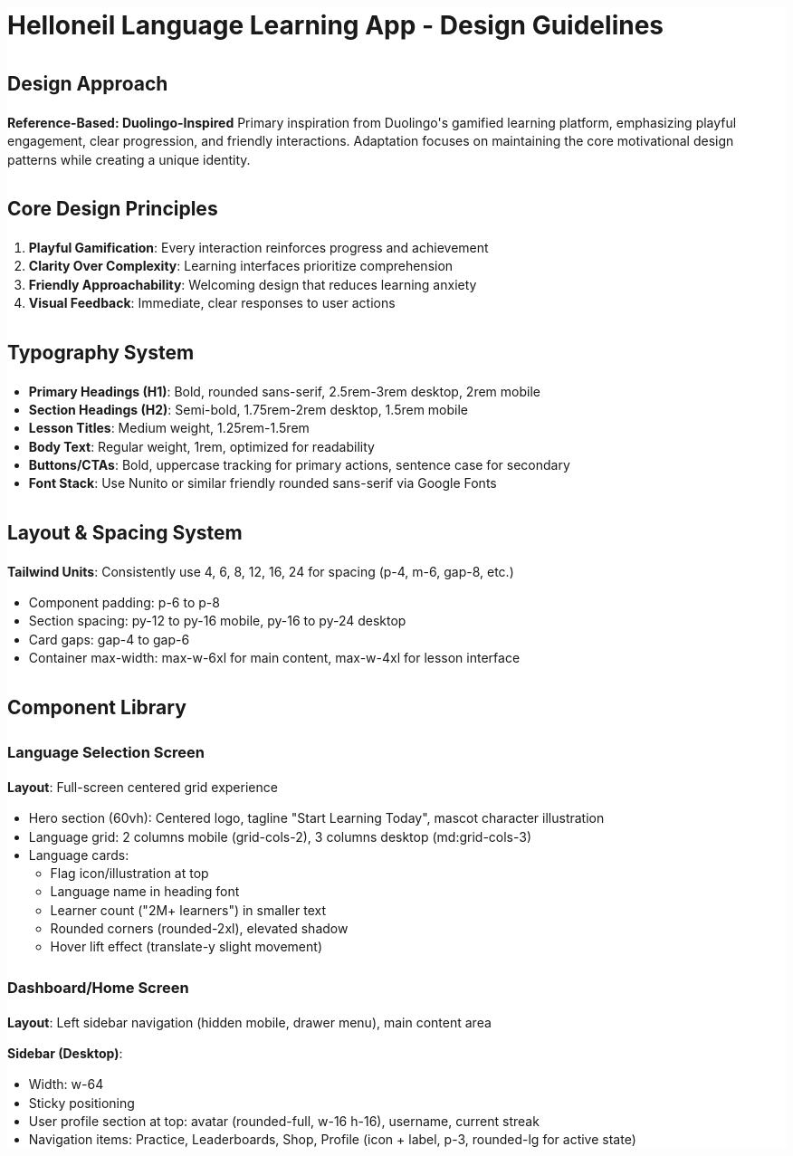 # Helloneil Language Learning App - Design Guidelines

## Design Approach
**Reference-Based: Duolingo-Inspired**
Primary inspiration from Duolingo's gamified learning platform, emphasizing playful engagement, clear progression, and friendly interactions. Adaptation focuses on maintaining the core motivational design patterns while creating a unique identity.

## Core Design Principles
1. **Playful Gamification**: Every interaction reinforces progress and achievement
2. **Clarity Over Complexity**: Learning interfaces prioritize comprehension
3. **Friendly Approachability**: Welcoming design that reduces learning anxiety
4. **Visual Feedback**: Immediate, clear responses to user actions

## Typography System
- **Primary Headings (H1)**: Bold, rounded sans-serif, 2.5rem-3rem desktop, 2rem mobile
- **Section Headings (H2)**: Semi-bold, 1.75rem-2rem desktop, 1.5rem mobile  
- **Lesson Titles**: Medium weight, 1.25rem-1.5rem
- **Body Text**: Regular weight, 1rem, optimized for readability
- **Buttons/CTAs**: Bold, uppercase tracking for primary actions, sentence case for secondary
- **Font Stack**: Use Nunito or similar friendly rounded sans-serif via Google Fonts

## Layout & Spacing System
**Tailwind Units**: Consistently use 4, 6, 8, 12, 16, 24 for spacing (p-4, m-6, gap-8, etc.)
- Component padding: p-6 to p-8
- Section spacing: py-12 to py-16 mobile, py-16 to py-24 desktop
- Card gaps: gap-4 to gap-6
- Container max-width: max-w-6xl for main content, max-w-4xl for lesson interface

## Component Library

### Language Selection Screen
**Layout**: Full-screen centered grid experience
- Hero section (60vh): Centered logo, tagline "Start Learning Today", mascot character illustration
- Language grid: 2 columns mobile (grid-cols-2), 3 columns desktop (md:grid-cols-3)
- Language cards: 
  - Flag icon/illustration at top
  - Language name in heading font
  - Learner count ("2M+ learners") in smaller text
  - Rounded corners (rounded-2xl), elevated shadow
  - Hover lift effect (translate-y slight movement)

### Dashboard/Home Screen
**Layout**: Left sidebar navigation (hidden mobile, drawer menu), main content area

**Sidebar (Desktop)**:
- Width: w-64
- Sticky positioning
- User profile section at top: avatar (rounded-full, w-16 h-16), username, current streak
- Navigation items: Practice, Leaderboards, Shop, Profile (icon + label, p-3, rounded-lg for active state)

